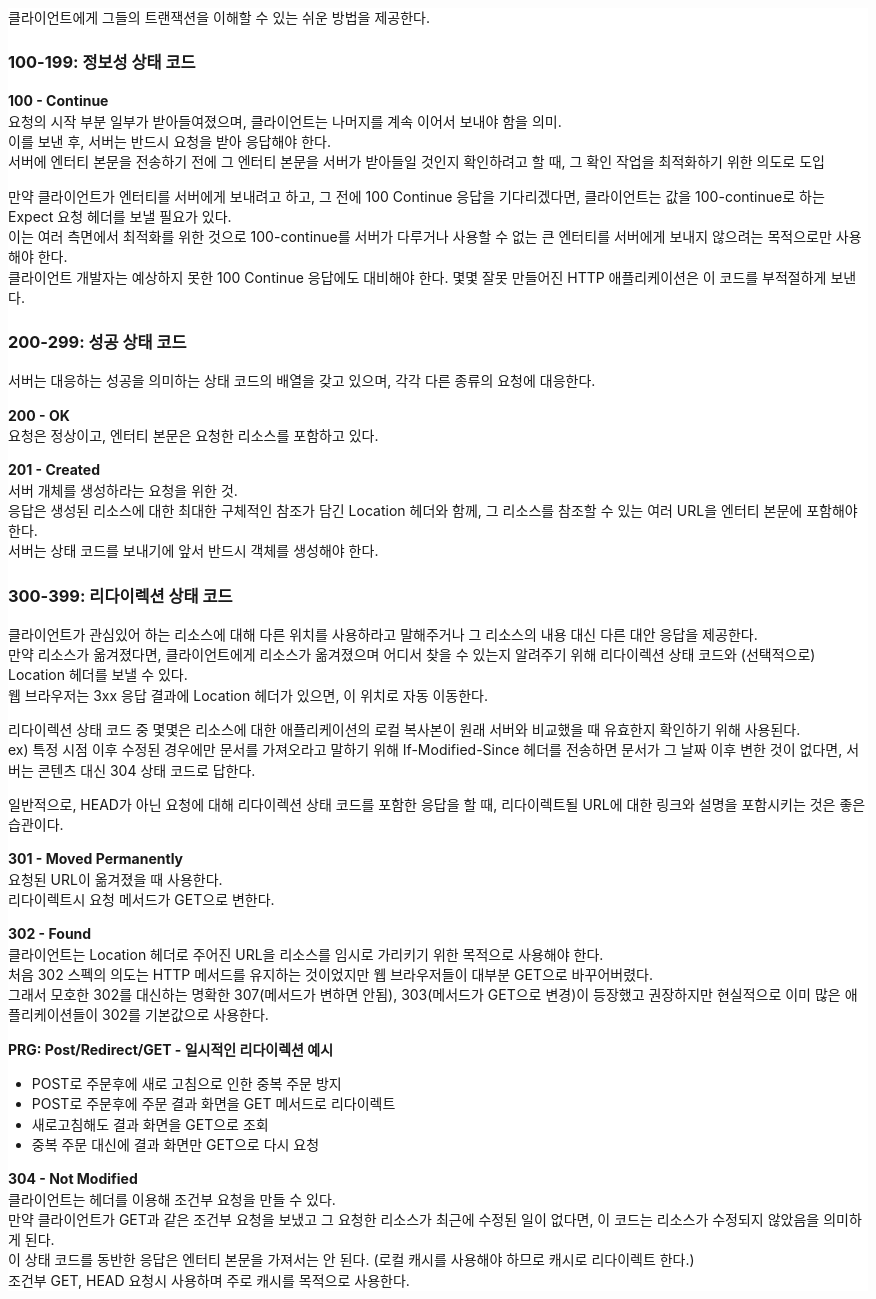 클라이언트에게 그들의 트랜잭션을 이해할 수 있는 쉬운 방법을 제공한다.

### 100-199: 정보성 상태 코드

**100 - Continue**  
요청의 시작 부분 일부가 받아들여졌으며, 클라이언트는 나머지를 계속 이어서 보내야 함을 의미.  
이를 보낸 후, 서버는 반드시 요청을 받아 응답해야 한다.  
서버에 엔터티 본문을 전송하기 전에 그 엔터티 본문을 서버가 받아들일 것인지 확인하려고 할 때, 그 확인 작업을 최적화하기 위한 의도로 도입

만약 클라이언트가 엔터티를 서버에게 보내려고 하고, 그 전에 100 Continue 응답을 기다리겠다면, 클라이언트는 값을 100-continue로 하는 Expect 요청 헤더를 보낼 필요가 있다.  
이는 여러 측면에서 최적화를 위한 것으로 100-continue를 서버가 다루거나 사용할 수 없는 큰 엔터티를 서버에게 보내지 않으려는 목적으로만 사용해야 한다.  
클라이언트 개발자는 예상하지 못한 100 Continue 응답에도 대비해야 한다. 몇몇 잘못 만들어진 HTTP 애플리케이션은 이 코드를 부적절하게 보낸다.

### 200-299: 성공 상태 코드

서버는 대응하는 성공을 의미하는 상태 코드의 배열을 갖고 있으며, 각각 다른 종류의 요청에 대응한다.

**200 - OK**  
요청은 정상이고, 엔터티 본문은 요청한 리소스를 포함하고 있다.

**201 - Created**  
서버 개체를 생성하라는 요청을 위한 것.  
응답은 생성된 리소스에 대한 최대한 구체적인 참조가 담긴 Location 헤더와 함께, 그 리소스를 참조할 수 있는 여러 URL을 엔터티 본문에 포함해야 한다.  
서버는 상태 코드를 보내기에 앞서 반드시 객체를 생성해야 한다.

### 300-399: 리다이렉션 상태 코드

클라이언트가 관심있어 하는 리소스에 대해 다른 위치를 사용하라고 말해주거나 그 리소스의 내용 대신 다른 대안 응답을 제공한다.  
만약 리소스가 옮겨졌다면, 클라이언트에게 리소스가 옮겨졌으며 어디서 찾을 수 있는지 알려주기 위해 리다이렉션 상태 코드와 (선택적으로) Location 헤더를 보낼 수 있다.  
웹 브라우저는 3xx 응답 결과에 Location 헤더가 있으면, 이 위치로 자동 이동한다.

리다이렉션 상태 코드 중 몇몇은 리소스에 대한 애플리케이션의 로컬 복사본이 원래 서버와 비교했을 때 유효한지 확인하기 위해 사용된다.  
ex) 특정 시점 이후 수정된 경우에만 문서를 가져오라고 말하기 위해 If-Modified-Since 헤더를 전송하면 문서가 그 날짜 이후 변한 것이 없다면, 서버는 콘텐츠 대신 304 상태 코드로 답한다.

일반적으로, HEAD가 아닌 요청에 대해 리다이렉션 상태 코드를 포함한 응답을 할 때, 리다이렉트될 URL에 대한 링크와 설명을 포함시키는 것은 좋은 습관이다.

**301 - Moved Permanently**  
요청된 URL이 옮겨졌을 때 사용한다.  
리다이렉트시 요청 메서드가 GET으로 변한다.

**302 - Found**  
클라이언트는 Location 헤더로 주어진 URL을 리소스를 임시로 가리키기 위한 목적으로 사용해야 한다.  
처음 302 스펙의 의도는 HTTP 메서드를 유지하는 것이었지만 웹 브라우저들이 대부분 GET으로 바꾸어버렸다.  
그래서 모호한 302를 대신하는 명확한 307(메서드가 변하면 안됨), 303(메서드가 GET으로 변경)이 등장했고 권장하지만 현실적으로 이미 많은 애플리케이션들이 302를 기본값으로 사용한다.

**PRG: Post/Redirect/GET - 일시적인 리다이렉션 예시**

- POST로 주문후에 새로 고침으로 인한 중복 주문 방지
- POST로 주문후에 주문 결과 화면을 GET 메서드로 리다이렉트
- 새로고침해도 결과 화면을 GET으로 조회
- 중복 주문 대신에 결과 화면만 GET으로 다시 요청

**304 - Not Modified**  
 클라이언트는 헤더를 이용해 조건부 요청을 만들 수 있다.  
만약 클라이언트가 GET과 같은 조건부 요청을 보냈고 그 요청한 리소스가 최근에 수정된 일이 없다면, 이 코드는 리소스가 수정되지 않았음을 의미하게 된다.  
이 상태 코드를 동반한 응답은 엔터티 본문을 가져서는 안 된다. (로컬 캐시를 사용해야 하므로 캐시로 리다이렉트 한다.)  
조건부 GET, HEAD 요청시 사용하며 주로 캐시를 목적으로 사용한다.
